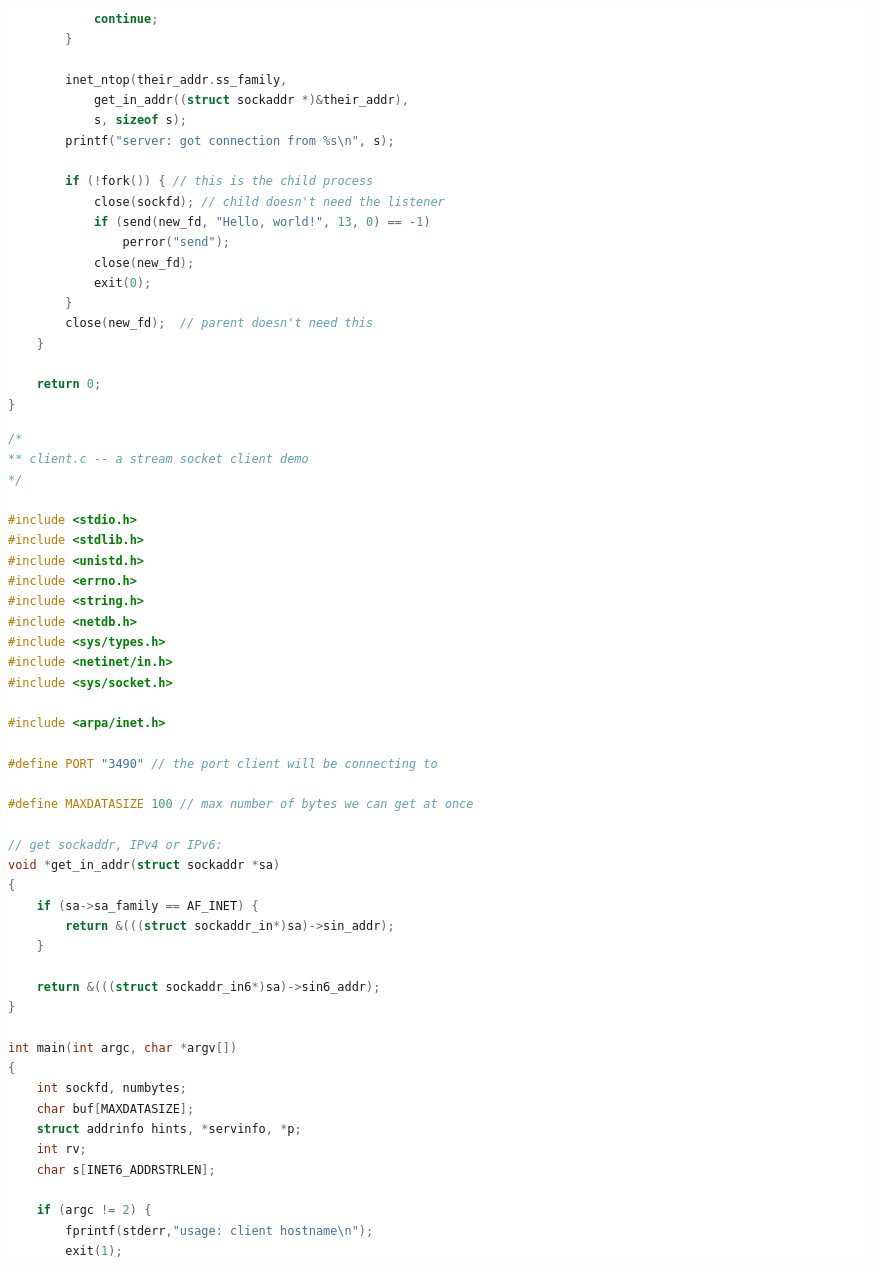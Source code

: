 ```c
            continue;
        }

        inet_ntop(their_addr.ss_family,
            get_in_addr((struct sockaddr *)&their_addr),
            s, sizeof s);
        printf("server: got connection from %s\n", s);

        if (!fork()) { // this is the child process
            close(sockfd); // child doesn't need the listener
            if (send(new_fd, "Hello, world!", 13, 0) == -1)
                perror("send");
            close(new_fd);
            exit(0);
        }
        close(new_fd);  // parent doesn't need this
    }

    return 0;
}
```

```c
/*
** client.c -- a stream socket client demo
*/

#include <stdio.h>
#include <stdlib.h>
#include <unistd.h>
#include <errno.h>
#include <string.h>
#include <netdb.h>
#include <sys/types.h>
#include <netinet/in.h>
#include <sys/socket.h>

#include <arpa/inet.h>

#define PORT "3490" // the port client will be connecting to 

#define MAXDATASIZE 100 // max number of bytes we can get at once 

// get sockaddr, IPv4 or IPv6:
void *get_in_addr(struct sockaddr *sa)
{
    if (sa->sa_family == AF_INET) {
        return &(((struct sockaddr_in*)sa)->sin_addr);
    }

    return &(((struct sockaddr_in6*)sa)->sin6_addr);
}

int main(int argc, char *argv[])
{
    int sockfd, numbytes;  
    char buf[MAXDATASIZE];
    struct addrinfo hints, *servinfo, *p;
    int rv;
    char s[INET6_ADDRSTRLEN];

    if (argc != 2) {
        fprintf(stderr,"usage: client hostname\n");
        exit(1);
```